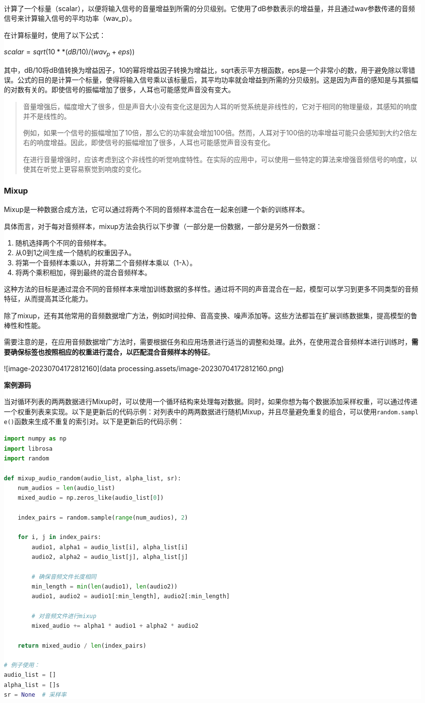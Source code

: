 计算了一个标量（scalar），以便将输入信号的音量增益到所需的分贝级别。它使用了dB参数表示的增益量，并且通过wav参数传递的音频信号来计算输入信号的平均功率（wav_p）。

在计算标量时，使用了以下公式：

$scalar = sqrt(10**(dB/10) / (wav_p + eps))$

其中，dB/10将dB值转换为增益因子，10的幂将增益因子转换为增益比，sqrt表示平方根函数，eps是一个非常小的数，用于避免除以零错误。公式的目的是计算一个标量，使得将输入信号乘以该标量后，其平均功率就会增益到所需的分贝级别。这是因为声音的感知是与其振幅的对数有关的。即使信号的振幅增加了很多，人耳也可能感觉声音没有变大。

> 音量增强后，幅度增大了很多，但是声音大小没有变化这是因为人耳的听觉系统是非线性的，它对于相同的物理量级，其感知的响度并不是线性的。
>
> 例如，如果一个信号的振幅增加了10倍，那么它的功率就会增加100倍。然而，人耳对于100倍的功率增益可能只会感知到大约2倍左右的响度增益。因此，即使信号的振幅增加了很多，人耳也可能感觉声音没有变化。
>
> 在进行音量增强时，应该考虑到这个非线性的听觉响度特性。在实际的应用中，可以使用一些特定的算法来增强音频信号的响度，以使其在听觉上更容易察觉到响度的变化。



### Mixup

Mixup是一种数据合成方法，它可以通过将两个不同的音频样本混合在一起来创建一个新的训练样本。

具体而言，对于每对音频样本，mixup方法会执行以下步骤（一部分是一份数据，一部分是另外一份数据：

1. 随机选择两个不同的音频样本。
2. 从0到1之间生成一个随机的权重因子λ。
3. 将第一个音频样本乘以λ，并将第二个音频样本乘以（1-λ）。
4. 将两个乘积相加，得到最终的混合音频样本。

这种方法的目标是通过混合不同的音频样本来增加训练数据的多样性。通过将不同的声音混合在一起，模型可以学习到更多不同类型的音频特征，从而提高其泛化能力。

除了mixup，还有其他常用的音频数据增广方法，例如时间拉伸、音高变换、噪声添加等。这些方法都旨在扩展训练数据集，提高模型的鲁棒性和性能。

需要注意的是，在应用音频数据增广方法时，需要根据任务和应用场景进行适当的调整和处理。此外，在使用混合音频样本进行训练时，**需要确保标签也按照相应的权重进行混合，以匹配混合音频样本的特征**。

![image-20230704172812160](data processing.assets/image-20230704172812160.png)

 **案例源码**

当对循环列表的两两数据进行Mixup时，可以使用一个循环结构来处理每对数据。同时，如果你想为每个数据添加采样权重，可以通过传递一个权重列表来实现。以下是更新后的代码示例：对列表中的两两数据进行随机Mixup，并且尽量避免重复的组合，可以使用`random.sample()`函数来生成不重复的索引对。以下是更新后的代码示例：

```python
import numpy as np
import librosa
import random

def mixup_audio_random(audio_list, alpha_list, sr):
    num_audios = len(audio_list)
    mixed_audio = np.zeros_like(audio_list[0])

    index_pairs = random.sample(range(num_audios), 2)

    for i, j in index_pairs:
        audio1, alpha1 = audio_list[i], alpha_list[i]
        audio2, alpha2 = audio_list[j], alpha_list[j]

        # 确保音频文件长度相同
        min_length = min(len(audio1), len(audio2))
        audio1, audio2 = audio1[:min_length], audio2[:min_length]

        # 对音频文件进行mixup
        mixed_audio += alpha1 * audio1 + alpha2 * audio2

    return mixed_audio / len(index_pairs)

# 例子使用：
audio_list = []
alpha_list = []s
sr = None  # 采样率
```